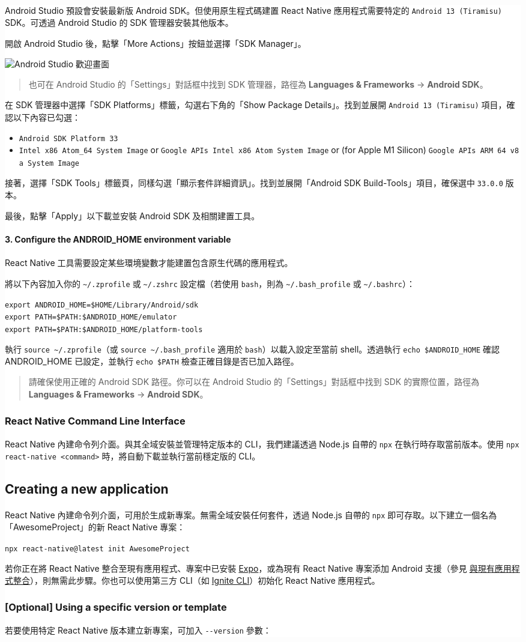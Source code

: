 Android Studio 預設會安裝最新版 Android SDK。但使用原生程式碼建置 React Native 應用程式需要特定的 `Android 13 (Tiramisu)` SDK。可透過 Android Studio 的 SDK 管理器安裝其他版本。

開啟 Android Studio 後，點擊「More Actions」按鈕並選擇「SDK Manager」。

![Android Studio 歡迎畫面](/docs/assets/GettingStartedAndroidStudioWelcomeMacOS.png)

> 也可在 Android Studio 的「Settings」對話框中找到 SDK 管理器，路徑為 **Languages & Frameworks** → **Android SDK**。

在 SDK 管理器中選擇「SDK Platforms」標籤，勾選右下角的「Show Package Details」。找到並展開 `Android 13 (Tiramisu)` 項目，確認以下內容已勾選：

- `Android SDK Platform 33`
- `Intel x86 Atom_64 System Image` or `Google APIs Intel x86 Atom System Image` or (for Apple M1 Silicon) `Google APIs ARM 64 v8a System Image`

接著，選擇「SDK Tools」標籤頁，同樣勾選「顯示套件詳細資訊」。找到並展開「Android SDK Build-Tools」項目，確保選中 `33.0.0` 版本。

最後，點擊「Apply」以下載並安裝 Android SDK 及相關建置工具。

<h4>3. Configure the ANDROID_HOME environment variable</h4>

React Native 工具需要設定某些環境變數才能建置包含原生代碼的應用程式。

將以下內容加入你的 `~/.zprofile` 或 `~/.zshrc` 設定檔（若使用 `bash`，則為 `~/.bash_profile` 或 `~/.bashrc`）：

```shell
export ANDROID_HOME=$HOME/Library/Android/sdk
export PATH=$PATH:$ANDROID_HOME/emulator
export PATH=$PATH:$ANDROID_HOME/platform-tools
```

執行 `source ~/.zprofile`（或 `source ~/.bash_profile` 適用於 `bash`）以載入設定至當前 shell。透過執行 `echo $ANDROID_HOME` 確認 ANDROID_HOME 已設定，並執行 `echo $PATH` 檢查正確目錄是否已加入路徑。

> 請確保使用正確的 Android SDK 路徑。你可以在 Android Studio 的「Settings」對話框中找到 SDK 的實際位置，路徑為 **Languages & Frameworks** → **Android SDK**。

<h3>React Native Command Line Interface</h3>

React Native 內建命令列介面。與其全域安裝並管理特定版本的 CLI，我們建議透過 Node.js 自帶的 `npx` 在執行時存取當前版本。使用 `npx react-native <command>` 時，將自動下載並執行當前穩定版的 CLI。

<h2>Creating a new application</h2>

<RemoveGlobalCLI />

React Native 內建命令列介面，可用於生成新專案。無需全域安裝任何套件，透過 Node.js 自帶的 `npx` 即可存取。以下建立一個名為「AwesomeProject」的新 React Native 專案：

```shell
npx react-native@latest init AwesomeProject
```

若你正在將 React Native 整合至現有應用程式、專案中已安裝 [Expo](https://docs.expo.dev/bare/installing-expo-modules/)，或為現有 React Native 專案添加 Android 支援（參見 [與現有應用程式整合](integration-with-existing-apps.md)），則無需此步驟。你也可以使用第三方 CLI（如 [Ignite CLI](https://github.com/infinitered/ignite)）初始化 React Native 應用程式。

<h3>[Optional] Using a specific version or template</h3>

若要使用特定 React Native 版本建立新專案，可加入 `--version` 參數：
